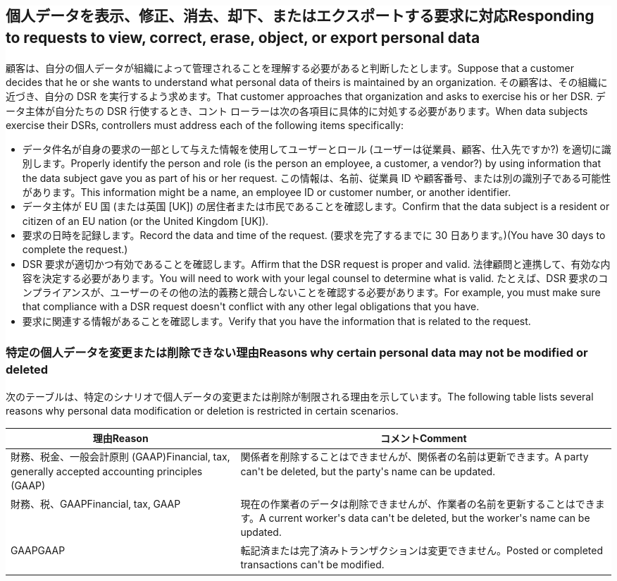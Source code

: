 ## <a name="responding-to-requests-to-view-correct-erase-object-or-export-personal-data"></a><span data-ttu-id="5e88e-172">個人データを表示、修正、消去、却下、またはエクスポートする要求に対応</span><span class="sxs-lookup"><span data-stu-id="5e88e-172">Responding to requests to view, correct, erase, object, or export personal data</span></span>

<span data-ttu-id="5e88e-173">顧客は、自分の個人データが組織によって管理されることを理解する必要があると判断したとします。</span><span class="sxs-lookup"><span data-stu-id="5e88e-173">Suppose that a customer decides that he or she wants to understand what personal data of theirs is maintained by an organization.</span></span> <span data-ttu-id="5e88e-174">その顧客は、その組織に近づき、自分の DSR を実行するよう求めます。</span><span class="sxs-lookup"><span data-stu-id="5e88e-174">That customer approaches that organization and asks to exercise his or her DSR.</span></span> <span data-ttu-id="5e88e-175">データ主体が自分たちの DSR 行使するとき、コント ローラーは次の各項目に具体的に対処する必要があります。</span><span class="sxs-lookup"><span data-stu-id="5e88e-175">When data subjects exercise their DSRs, controllers must address each of the following items specifically:</span></span>

+ <span data-ttu-id="5e88e-176">データ件名が自身の要求の一部として与えた情報を使用してユーザーとロール (ユーザーは従業員、顧客、仕入先ですか?) を適切に識別します。</span><span class="sxs-lookup"><span data-stu-id="5e88e-176">Properly identify the person and role (is the person an employee, a customer, a vendor?) by using information that the data subject gave you as part of his or her request.</span></span> <span data-ttu-id="5e88e-177">この情報は、名前、従業員 ID や顧客番号、または別の識別子である可能性があります。</span><span class="sxs-lookup"><span data-stu-id="5e88e-177">This information might be a name, an employee ID or customer number, or another identifier.</span></span>
+ <span data-ttu-id="5e88e-178">データ主体が EU 国 (または英国 [UK]) の居住者または市民であることを確認します。</span><span class="sxs-lookup"><span data-stu-id="5e88e-178">Confirm that the data subject is a resident or citizen of an EU nation (or the United Kingdom [UK]).</span></span>
+ <span data-ttu-id="5e88e-179">要求の日時を記録します。</span><span class="sxs-lookup"><span data-stu-id="5e88e-179">Record the data and time of the request.</span></span> <span data-ttu-id="5e88e-180">(要求を完了するまでに 30 日あります。)</span><span class="sxs-lookup"><span data-stu-id="5e88e-180">(You have 30 days to complete the request.)</span></span>
+ <span data-ttu-id="5e88e-181">DSR 要求が適切かつ有効であることを確認します。</span><span class="sxs-lookup"><span data-stu-id="5e88e-181">Affirm that the DSR request is proper and valid.</span></span> <span data-ttu-id="5e88e-182">法律顧問と連携して、有効な内容を決定する必要があります。</span><span class="sxs-lookup"><span data-stu-id="5e88e-182">You will need to work with your legal counsel to determine what is valid.</span></span> <span data-ttu-id="5e88e-183">たとえば、DSR 要求のコンプライアンスが、ユーザーのその他の法的義務と競合しないことを確認する必要があります。</span><span class="sxs-lookup"><span data-stu-id="5e88e-183">For example, you must make sure that compliance with a DSR request doesn't conflict with any other legal obligations that you have.</span></span>
+ <span data-ttu-id="5e88e-184">要求に関連する情報があることを確認します。</span><span class="sxs-lookup"><span data-stu-id="5e88e-184">Verify that you have the information that is related to the request.</span></span>

### <a name="reasons-why-certain-personal-data-may-not-be-modified-or-deleted"></a><span data-ttu-id="5e88e-185">特定の個人データを変更または削除できない理由</span><span class="sxs-lookup"><span data-stu-id="5e88e-185">Reasons why certain personal data may not be modified or deleted</span></span>

<span data-ttu-id="5e88e-186">次のテーブルは、特定のシナリオで個人データの変更または削除が制限される理由を示しています。</span><span class="sxs-lookup"><span data-stu-id="5e88e-186">The following table lists several reasons why personal data modification or deletion is restricted in certain scenarios.</span></span>

| <span data-ttu-id="5e88e-187">理由</span><span class="sxs-lookup"><span data-stu-id="5e88e-187">Reason</span></span> | <span data-ttu-id="5e88e-188">コメント</span><span class="sxs-lookup"><span data-stu-id="5e88e-188">Comment</span></span> |
|--------|---------|
| <span data-ttu-id="5e88e-189">財務、税金、一般会計原則 (GAAP)</span><span class="sxs-lookup"><span data-stu-id="5e88e-189">Financial, tax, generally accepted accounting principles (GAAP)</span></span> | <span data-ttu-id="5e88e-190">関係者を削除することはできませんが、関係者の名前は更新できます。</span><span class="sxs-lookup"><span data-stu-id="5e88e-190">A party can't be deleted, but the party's name can be updated.</span></span> |
| <span data-ttu-id="5e88e-191">財務、税、GAAP</span><span class="sxs-lookup"><span data-stu-id="5e88e-191">Financial, tax, GAAP</span></span> | <span data-ttu-id="5e88e-192">現在の作業者のデータは削除できませんが、作業者の名前を更新することはできます。</span><span class="sxs-lookup"><span data-stu-id="5e88e-192">A current worker's data can't be deleted, but the worker's name can be updated.</span></span> | 
| <span data-ttu-id="5e88e-193">GAAP</span><span class="sxs-lookup"><span data-stu-id="5e88e-193">GAAP</span></span> | <span data-ttu-id="5e88e-194">転記済または完了済みトランザクションは変更できません。</span><span class="sxs-lookup"><span data-stu-id="5e88e-194">Posted or completed transactions can't be modified.</span></span> |
